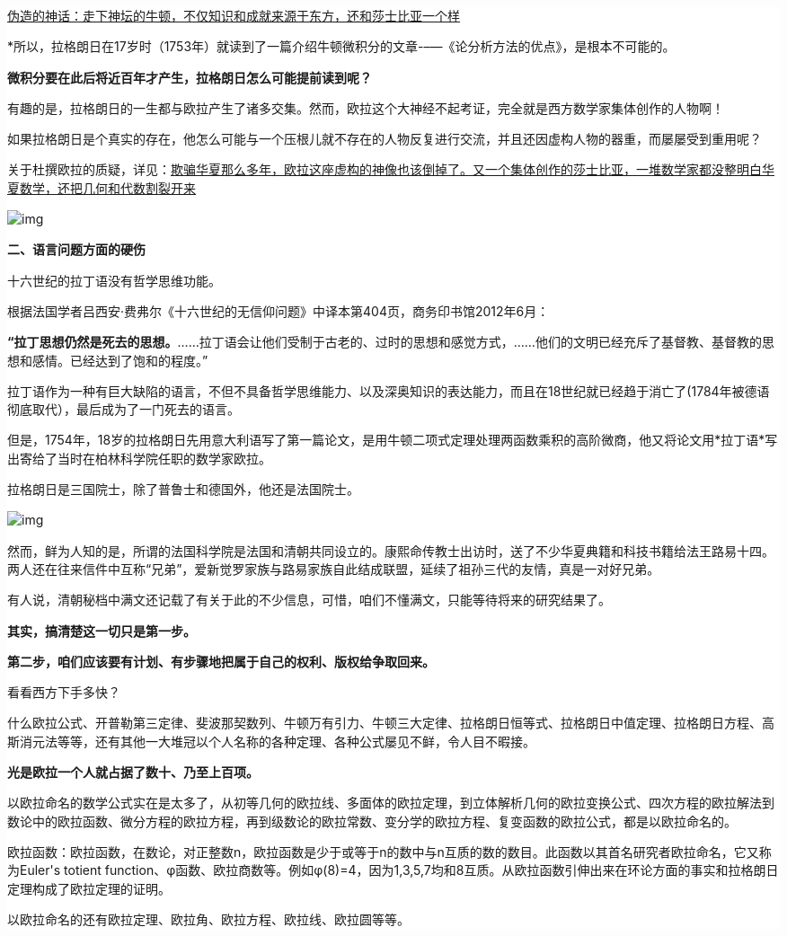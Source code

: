 [伪造的神话：走下神坛的牛顿，不仅知识和成就来源于东方，还和莎士比亚一个样](https://mp.weixin.qq.com/s?__biz=Mzg3MTc2OTExMA==&mid=2247485397&idx=1&sn=adcc4a448be1d3ae9119e63c4c21255b&chksm=cef832acf98fbbba60e979f22165ba1fb01eea408f2963b91042b068d59890f76b9d0d6e942f&token=1816978235&lang=zh_CN&scene=21#wechat_redirect)

\*所以，拉格朗日在17岁时（1753年）就读到了一篇介绍牛顿微积分的文章-&#x2013;&#x2014;《论分析方法的优点》，是根本不可能的。

**微积分要在此后将近百年才产生，拉格朗日怎么可能提前读到呢？**

有趣的是，拉格朗日的一生都与欧拉产生了诸多交集。然而，欧拉这个大神经不起考证，完全就是西方数学家集体创作的人物啊！

如果拉格朗日是个真实的存在，他怎么可能与一个压根儿就不存在的人物反复进行交流，并且还因虚构人物的器重，而屡屡受到重用呢？

关于杜撰欧拉的质疑，详见：[欺骗华夏那么多年，欧拉这座虚构的神像也该倒掉了。又一个集体创作的莎士比亚，一堆数学家都没整明白华夏数学，还把几何和代数割裂开来](https://mp.weixin.qq.com/s?__biz=Mzg3MTc2OTExMA==&mid=2247486658&idx=1&sn=379bfaeb279e2201dd5889f3a9d9adfc&chksm=cef839bbf98fb0ad246cc1cc47734fcab7d49fa50f7be817ae48ff037d9f7c34633f4a06657d&token=1816978235&lang=zh_CN&scene=21#wechat_redirect)

![img](./img/20-4.jpeg)

**二、语言问题方面的硬伤**

十六世纪的拉丁语没有哲学思维功能。

根据法国学者吕西安·费弗尔《十六世纪的无信仰问题》中译本第404页，商务印书馆2012年6月：

**“拉丁思想仍然是死去的思想。**&#x2026;&#x2026;拉丁语会让他们受制于古老的、过时的思想和感觉方式，&#x2026;&#x2026;他们的文明已经充斥了基督教、基督教的思想和感情。已经达到了饱和的程度。”

拉丁语作为一种有巨大缺陷的语言，不但不具备哲学思维能力、以及深奥知识的表达能力，而且在18世纪就已经趋于消亡了(1784年被德语彻底取代），最后成为了一门死去的语言。

但是，1754年，18岁的拉格朗日先用意大利语写了第一篇论文，是用牛顿二项式定理处理两函数乘积的高阶微商，他又将论文用\*拉丁语\*写出寄给了当时在柏林科学院任职的数学家欧拉。

拉格朗日是三国院士，除了普鲁士和德国外，他还是法国院士。

![img](./img/20-5.jpeg)

然而，鲜为人知的是，所谓的法国科学院是法国和清朝共同设立的。康熙命传教士出访时，送了不少华夏典籍和科技书籍给法王路易十四。两人还在往来信件中互称“兄弟”，爱新觉罗家族与路易家族自此结成联盟，延续了祖孙三代的友情，真是一对好兄弟。

有人说，清朝秘档中满文还记载了有关于此的不少信息，可惜，咱们不懂满文，只能等待将来的研究结果了。

**其实，搞清楚这一切只是第一步。**

**第二步，咱们应该要有计划、有步骤地把属于自己的权利、版权给争取回来。**

看看西方下手多快？

什么欧拉公式、开普勒第三定律、斐波那契数列、牛顿万有引力、牛顿三大定律、拉格朗日恒等式、拉格朗日中值定理、拉格朗日方程、高斯消元法等等，还有其他一大堆冠以个人名称的各种定理、各种公式屡见不鲜，令人目不暇接。

**光是欧拉一个人就占据了数十、乃至上百项。**

以欧拉命名的数学公式实在是太多了，从初等几何的欧拉线、多面体的欧拉定理，到立体解析几何的欧拉变换公式、四次方程的欧拉解法到数论中的欧拉函数、微分方程的欧拉方程，再到级数论的欧拉常数、变分学的欧拉方程、复变函数的欧拉公式，都是以欧拉命名的。

欧拉函数：欧拉函数，在数论，对正整数n，欧拉函数是少于或等于n的数中与n互质的数的数目。此函数以其首名研究者欧拉命名，它又称为Euler's
totient
function、φ函数、欧拉商数等。例如φ(8)=4，因为1,3,5,7均和8互质。从欧拉函数引伸出来在环论方面的事实和拉格朗日定理构成了欧拉定理的证明。

以欧拉命名的还有欧拉定理、欧拉角、欧拉方程、欧拉线、欧拉圆等等。
